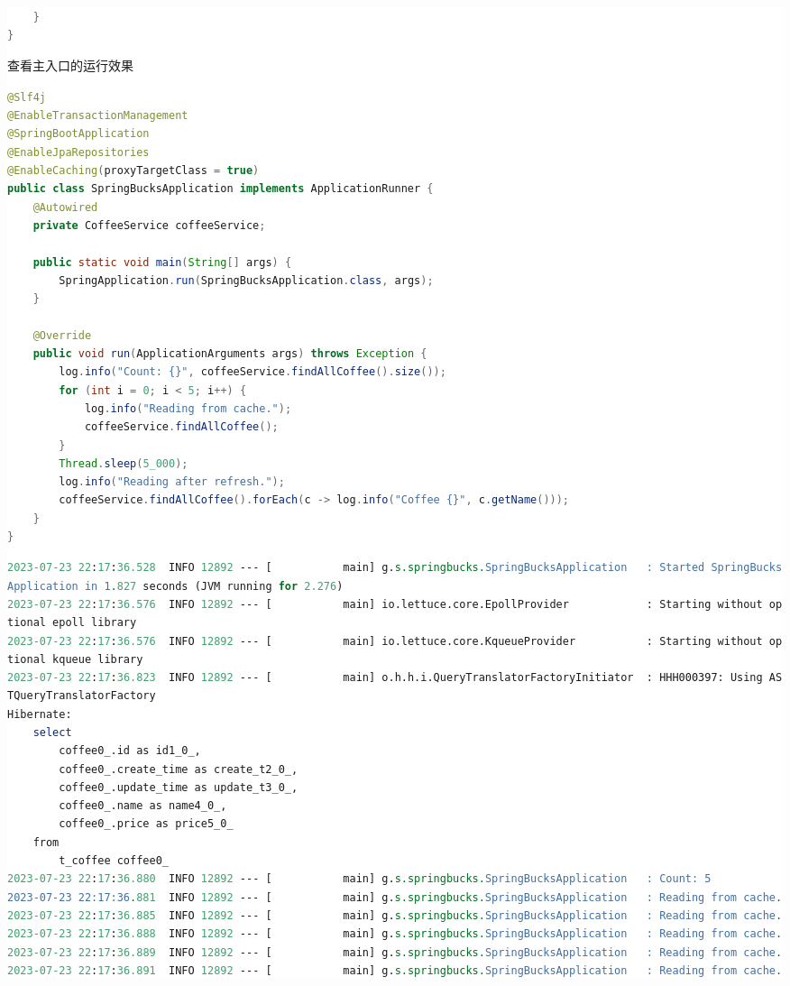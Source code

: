 ```java
    }
}
```

查看主入口的运行效果

```java
@Slf4j
@EnableTransactionManagement
@SpringBootApplication
@EnableJpaRepositories
@EnableCaching(proxyTargetClass = true)
public class SpringBucksApplication implements ApplicationRunner {
	@Autowired
	private CoffeeService coffeeService;

	public static void main(String[] args) {
		SpringApplication.run(SpringBucksApplication.class, args);
	}

	@Override
	public void run(ApplicationArguments args) throws Exception {
		log.info("Count: {}", coffeeService.findAllCoffee().size());
		for (int i = 0; i < 5; i++) {
			log.info("Reading from cache.");
			coffeeService.findAllCoffee();
		}
		Thread.sleep(5_000);
		log.info("Reading after refresh.");
		coffeeService.findAllCoffee().forEach(c -> log.info("Coffee {}", c.getName()));
	}
}
```

```perl
2023-07-23 22:17:36.528  INFO 12892 --- [           main] g.s.springbucks.SpringBucksApplication   : Started SpringBucksApplication in 1.827 seconds (JVM running for 2.276)
2023-07-23 22:17:36.576  INFO 12892 --- [           main] io.lettuce.core.EpollProvider            : Starting without optional epoll library
2023-07-23 22:17:36.576  INFO 12892 --- [           main] io.lettuce.core.KqueueProvider           : Starting without optional kqueue library
2023-07-23 22:17:36.823  INFO 12892 --- [           main] o.h.h.i.QueryTranslatorFactoryInitiator  : HHH000397: Using ASTQueryTranslatorFactory
Hibernate: 
    select
        coffee0_.id as id1_0_,
        coffee0_.create_time as create_t2_0_,
        coffee0_.update_time as update_t3_0_,
        coffee0_.name as name4_0_,
        coffee0_.price as price5_0_ 
    from
        t_coffee coffee0_
2023-07-23 22:17:36.880  INFO 12892 --- [           main] g.s.springbucks.SpringBucksApplication   : Count: 5
2023-07-23 22:17:36.881  INFO 12892 --- [           main] g.s.springbucks.SpringBucksApplication   : Reading from cache.
2023-07-23 22:17:36.885  INFO 12892 --- [           main] g.s.springbucks.SpringBucksApplication   : Reading from cache.
2023-07-23 22:17:36.888  INFO 12892 --- [           main] g.s.springbucks.SpringBucksApplication   : Reading from cache.
2023-07-23 22:17:36.889  INFO 12892 --- [           main] g.s.springbucks.SpringBucksApplication   : Reading from cache.
2023-07-23 22:17:36.891  INFO 12892 --- [           main] g.s.springbucks.SpringBucksApplication   : Reading from cache.
```